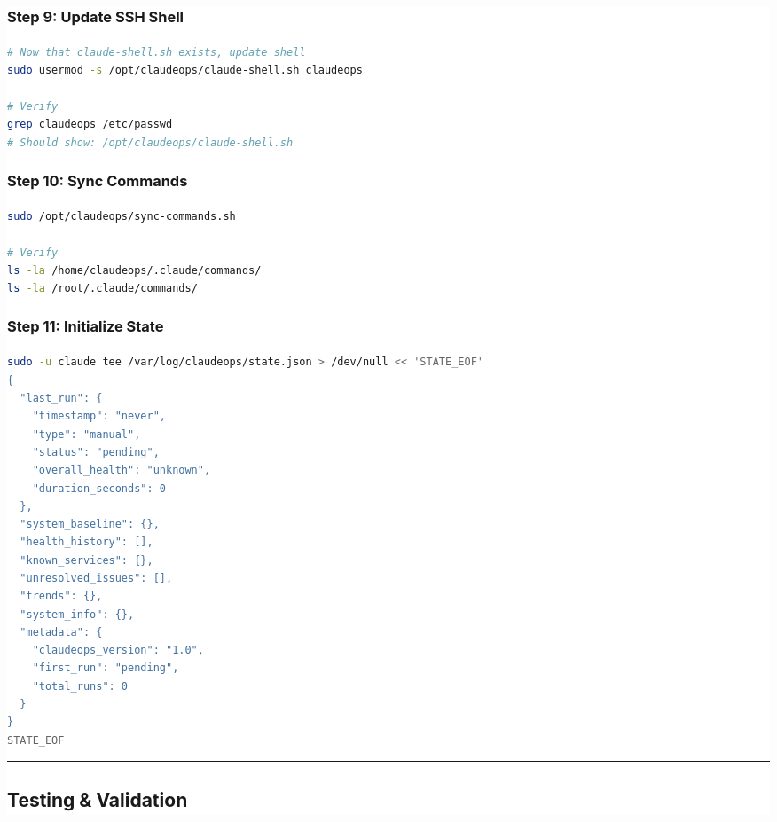 ### Step 9: Update SSH Shell

```bash
# Now that claude-shell.sh exists, update shell
sudo usermod -s /opt/claudeops/claude-shell.sh claudeops

# Verify
grep claudeops /etc/passwd
# Should show: /opt/claudeops/claude-shell.sh
```

### Step 10: Sync Commands

```bash
sudo /opt/claudeops/sync-commands.sh

# Verify
ls -la /home/claudeops/.claude/commands/
ls -la /root/.claude/commands/
```

### Step 11: Initialize State

```bash
sudo -u claude tee /var/log/claudeops/state.json > /dev/null << 'STATE_EOF'
{
  "last_run": {
    "timestamp": "never",
    "type": "manual",
    "status": "pending",
    "overall_health": "unknown",
    "duration_seconds": 0
  },
  "system_baseline": {},
  "health_history": [],
  "known_services": {},
  "unresolved_issues": [],
  "trends": {},
  "system_info": {},
  "metadata": {
    "claudeops_version": "1.0",
    "first_run": "pending",
    "total_runs": 0
  }
}
STATE_EOF
```

---

## Testing & Validation
